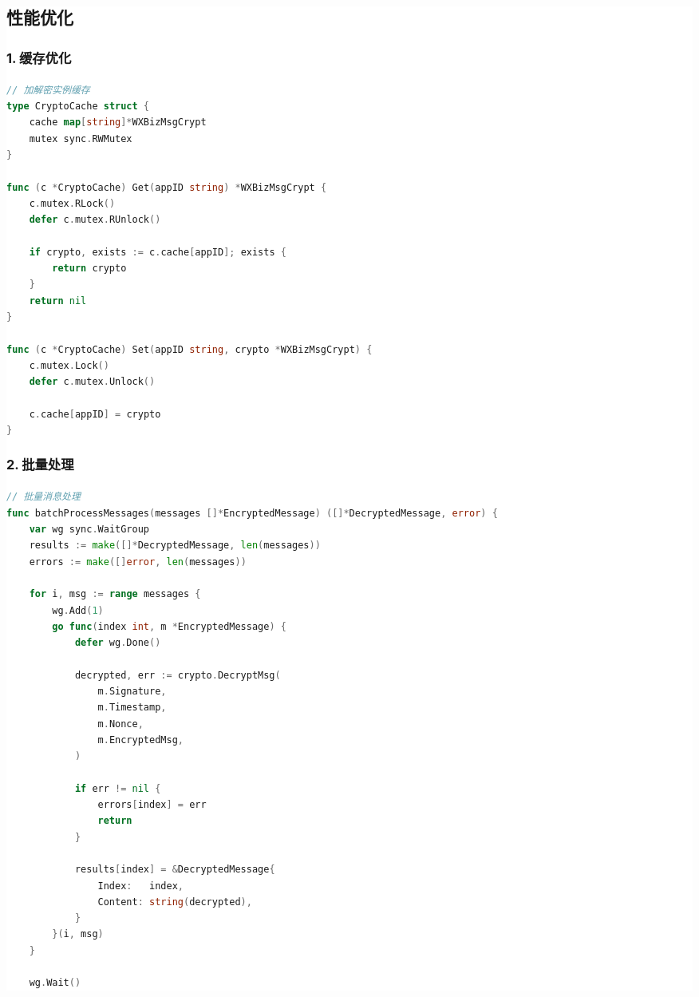 ## 性能优化

### 1. 缓存优化

```go
// 加解密实例缓存
type CryptoCache struct {
    cache map[string]*WXBizMsgCrypt
    mutex sync.RWMutex
}

func (c *CryptoCache) Get(appID string) *WXBizMsgCrypt {
    c.mutex.RLock()
    defer c.mutex.RUnlock()
    
    if crypto, exists := c.cache[appID]; exists {
        return crypto
    }
    return nil
}

func (c *CryptoCache) Set(appID string, crypto *WXBizMsgCrypt) {
    c.mutex.Lock()
    defer c.mutex.Unlock()
    
    c.cache[appID] = crypto
}
```

### 2. 批量处理

```go
// 批量消息处理
func batchProcessMessages(messages []*EncryptedMessage) ([]*DecryptedMessage, error) {
    var wg sync.WaitGroup
    results := make([]*DecryptedMessage, len(messages))
    errors := make([]error, len(messages))
    
    for i, msg := range messages {
        wg.Add(1)
        go func(index int, m *EncryptedMessage) {
            defer wg.Done()
            
            decrypted, err := crypto.DecryptMsg(
                m.Signature, 
                m.Timestamp, 
                m.Nonce, 
                m.EncryptedMsg,
            )
            
            if err != nil {
                errors[index] = err
                return
            }
            
            results[index] = &DecryptedMessage{
                Index:   index,
                Content: string(decrypted),
            }
        }(i, msg)
    }
    
    wg.Wait()
```